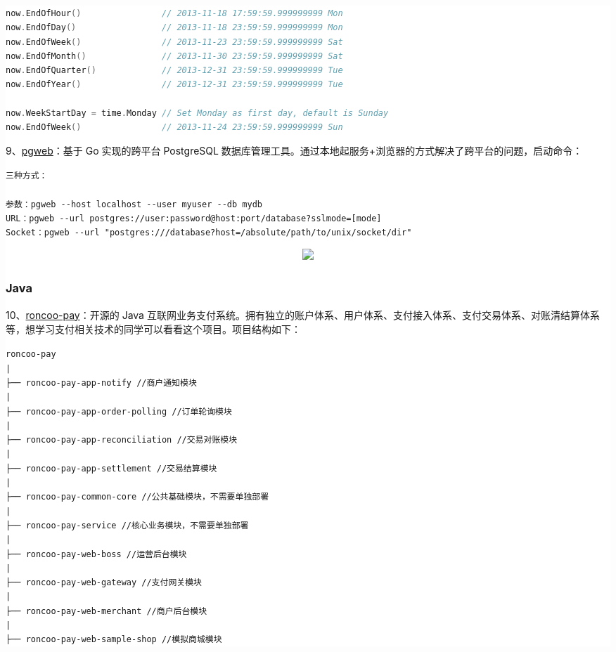 ```go
now.EndOfHour()                // 2013-11-18 17:59:59.999999999 Mon
now.EndOfDay()                 // 2013-11-18 23:59:59.999999999 Mon
now.EndOfWeek()                // 2013-11-23 23:59:59.999999999 Sat
now.EndOfMonth()               // 2013-11-30 23:59:59.999999999 Sat
now.EndOfQuarter()             // 2013-12-31 23:59:59.999999999 Tue
now.EndOfYear()                // 2013-12-31 23:59:59.999999999 Tue

now.WeekStartDay = time.Monday // Set Monday as first day, default is Sunday
now.EndOfWeek()                // 2013-11-24 23:59:59.999999999 Sun
```


9、[pgweb](https://hellogithub.com/en/periodical/statistics/click?target=https://github.com/sosedoff/pgweb)：基于 Go 实现的跨平台 PostgreSQL 数据库管理工具。通过本地起服务+浏览器的方式解决了跨平台的问题，启动命令：
```
三种方式：

参数：pgweb --host localhost --user myuser --db mydb
URL：pgweb --url postgres://user:password@host:port/database?sslmode=[mode]
Socket：pgweb --url "postgres:///database?host=/absolute/path/to/unix/socket/dir"
```


<p align="center"><img src='https://raw.githubusercontent.com/521xueweihan/img2/master/hellogithub/54/24968828.png' style="max-width:80%; max-height=80%;"></img></p>

### Java
10、[roncoo-pay](https://hellogithub.com/en/periodical/statistics/click?target=https://github.com/roncoo/roncoo-pay)：开源的 Java 互联网业务支付系统。拥有独立的账户体系、用户体系、支付接入体系、支付交易体系、对账清结算体系等，想学习支付相关技术的同学可以看看这个项目。项目结构如下：
```
roncoo-pay
|
├── roncoo-pay-app-notify //商户通知模块
|
├── roncoo-pay-app-order-polling //订单轮询模块
|
├── roncoo-pay-app-reconciliation //交易对账模块
|
├── roncoo-pay-app-settlement //交易结算模块
|
├── roncoo-pay-common-core //公共基础模块，不需要单独部署
|
├── roncoo-pay-service //核心业务模块，不需要单独部署
|
├── roncoo-pay-web-boss //运营后台模块
|
├── roncoo-pay-web-gateway //支付网关模块
|
├── roncoo-pay-web-merchant //商户后台模块
|
├── roncoo-pay-web-sample-shop //模拟商城模块
```
